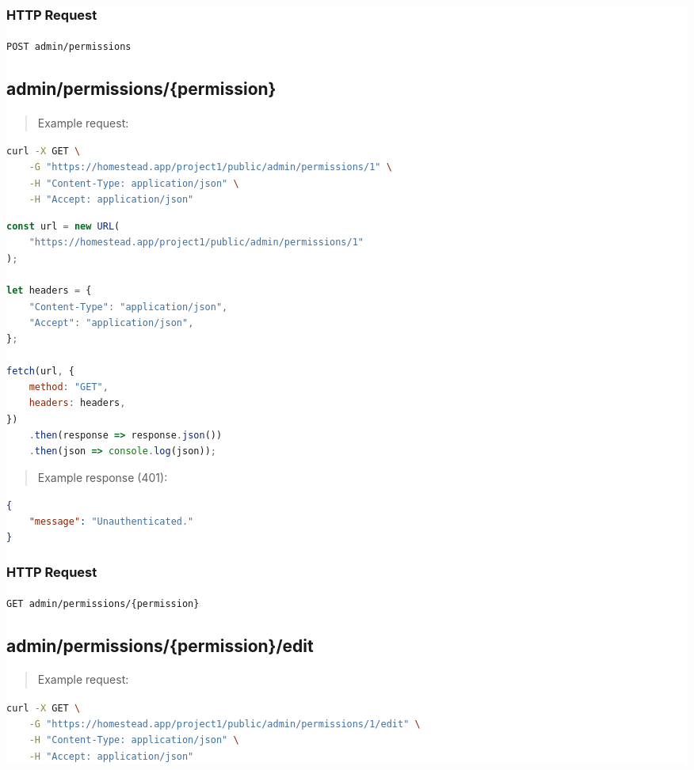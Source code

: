 

### HTTP Request
`POST admin/permissions`





## admin/permissions/{permission}
> Example request:

```bash
curl -X GET \
    -G "https://homestead.app/project1/public/admin/permissions/1" \
    -H "Content-Type: application/json" \
    -H "Accept: application/json"
```

```javascript
const url = new URL(
    "https://homestead.app/project1/public/admin/permissions/1"
);

let headers = {
    "Content-Type": "application/json",
    "Accept": "application/json",
};

fetch(url, {
    method: "GET",
    headers: headers,
})
    .then(response => response.json())
    .then(json => console.log(json));
```


> Example response (401):

```json
{
    "message": "Unauthenticated."
}
```

### HTTP Request
`GET admin/permissions/{permission}`





## admin/permissions/{permission}/edit
> Example request:

```bash
curl -X GET \
    -G "https://homestead.app/project1/public/admin/permissions/1/edit" \
    -H "Content-Type: application/json" \
    -H "Accept: application/json"
```
